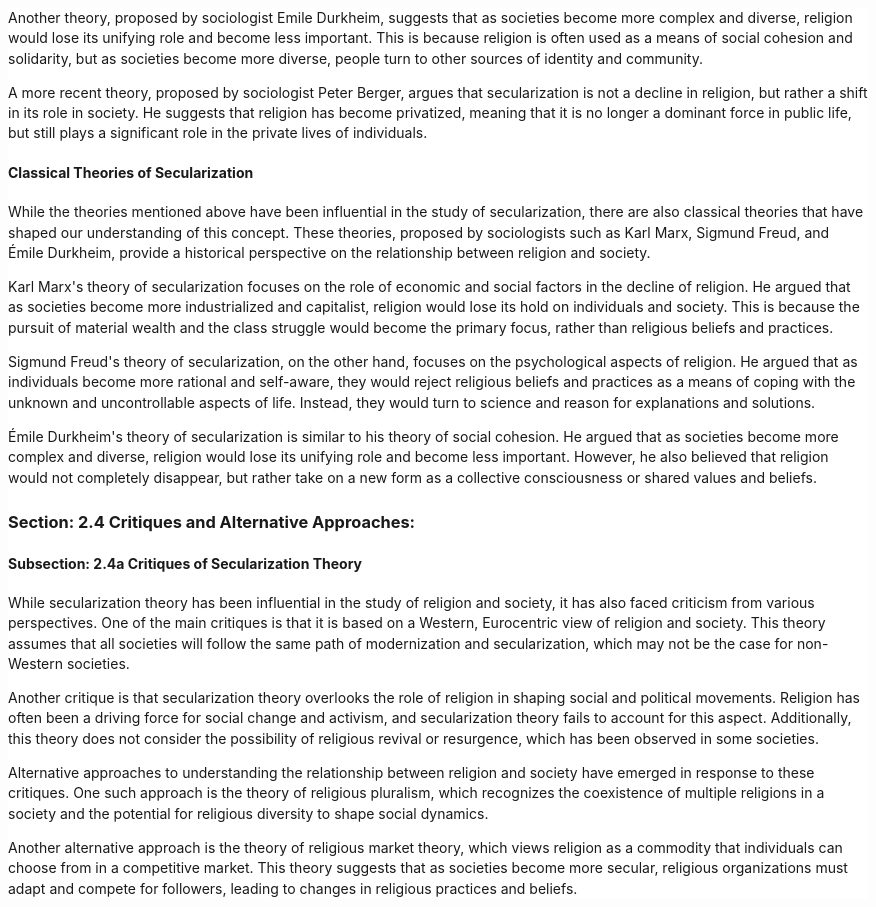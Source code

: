 Another theory, proposed by sociologist Emile Durkheim, suggests that as societies become more complex and diverse, religion would lose its unifying role and become less important. This is because religion is often used as a means of social cohesion and solidarity, but as societies become more diverse, people turn to other sources of identity and community.

A more recent theory, proposed by sociologist Peter Berger, argues that secularization is not a decline in religion, but rather a shift in its role in society. He suggests that religion has become privatized, meaning that it is no longer a dominant force in public life, but still plays a significant role in the private lives of individuals.

#### Classical Theories of Secularization

While the theories mentioned above have been influential in the study of secularization, there are also classical theories that have shaped our understanding of this concept. These theories, proposed by sociologists such as Karl Marx, Sigmund Freud, and Émile Durkheim, provide a historical perspective on the relationship between religion and society.

Karl Marx's theory of secularization focuses on the role of economic and social factors in the decline of religion. He argued that as societies become more industrialized and capitalist, religion would lose its hold on individuals and society. This is because the pursuit of material wealth and the class struggle would become the primary focus, rather than religious beliefs and practices.

Sigmund Freud's theory of secularization, on the other hand, focuses on the psychological aspects of religion. He argued that as individuals become more rational and self-aware, they would reject religious beliefs and practices as a means of coping with the unknown and uncontrollable aspects of life. Instead, they would turn to science and reason for explanations and solutions.

Émile Durkheim's theory of secularization is similar to his theory of social cohesion. He argued that as societies become more complex and diverse, religion would lose its unifying role and become less important. However, he also believed that religion would not completely disappear, but rather take on a new form as a collective consciousness or shared values and beliefs.

### Section: 2.4 Critiques and Alternative Approaches:

#### Subsection: 2.4a Critiques of Secularization Theory

While secularization theory has been influential in the study of religion and society, it has also faced criticism from various perspectives. One of the main critiques is that it is based on a Western, Eurocentric view of religion and society. This theory assumes that all societies will follow the same path of modernization and secularization, which may not be the case for non-Western societies.

Another critique is that secularization theory overlooks the role of religion in shaping social and political movements. Religion has often been a driving force for social change and activism, and secularization theory fails to account for this aspect. Additionally, this theory does not consider the possibility of religious revival or resurgence, which has been observed in some societies.

Alternative approaches to understanding the relationship between religion and society have emerged in response to these critiques. One such approach is the theory of religious pluralism, which recognizes the coexistence of multiple religions in a society and the potential for religious diversity to shape social dynamics.

Another alternative approach is the theory of religious market theory, which views religion as a commodity that individuals can choose from in a competitive market. This theory suggests that as societies become more secular, religious organizations must adapt and compete for followers, leading to changes in religious practices and beliefs.
